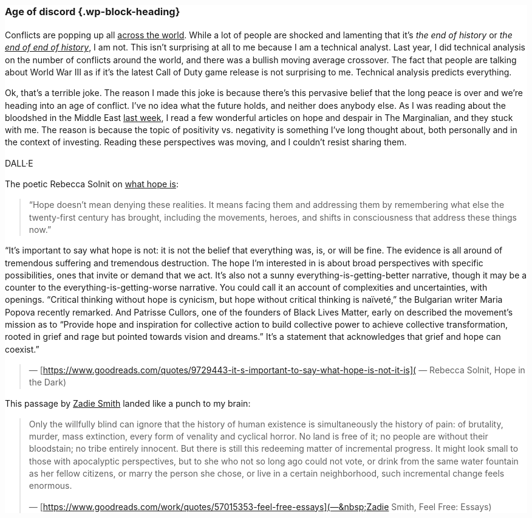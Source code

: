 

### Age of discord {.wp-block-heading}


Conflicts are popping up all [across the world][1]. While a lot of people are shocked and lamenting that it&#8217;s _the end of history_ or _the [end of end of history][2]_, I am not. This isn&#8217;t surprising at all to me because I am a technical analyst. Last year, I did technical analysis on the number of conflicts around the world, and there was a bullish moving average crossover. The fact that people are talking about World War III as if it&#8217;s the latest Call of Duty game release is not surprising to me. Technical analysis predicts everything.

  

Ok, that&#8217;s a terrible joke. The reason I made this joke is because there&#8217;s this pervasive belief that the long peace is over and we&#8217;re heading into an age of conflict. I&#8217;ve no idea what the future holds, and neither does anybody else. As I was reading about the bloodshed in the Middle East [last week][3], I read a few wonderful articles on hope and despair in The Marginalian, and they stuck with me. The reason is because the topic of positivity vs. negativity is something I&#8217;ve long thought about, both personally and in the context of investing. Reading these perspectives was moving, and I couldn&#8217;t resist sharing them. 

 DALL·E 

The poetic Rebecca Solnit on [what hope is][4]:

> &#8220;Hope doesn’t mean denying these realities. It means facing them and addressing them by remembering what else the twenty-first century has brought, including the movements, heroes, and shifts in consciousness that address these things now.&#8221;

“It&#8217;s important to say what hope is not: it is not the belief that everything was, is, or will be fine. The evidence is all around of tremendous suffering and tremendous destruction. The hope I&#8217;m interested in is about broad perspectives with specific possibilities, ones that invite or demand that we act. It&#8217;s also not a sunny everything-is-getting-better narrative, though it may be a counter to the everything-is-getting-worse narrative. You could call it an account of complexities and uncertainties, with openings. &#8220;Critical thinking without hope is cynicism, but hope without critical thinking is naïveté,&#8221; the Bulgarian writer Maria Popova recently remarked. And Patrisse Cullors, one of the founders of Black Lives Matter, early on described the movement&#8217;s mission as to &#8220;Provide hope and inspiration for collective action to build collective power to achieve collective transformation, rooted in grief and rage but pointed towards vision and dreams.&#8221; It&#8217;s a statement that acknowledges that grief and hope can coexist.”
> 
> — [https://www.goodreads.com/quotes/9729443-it-s-important-to-say-what-hope-is-not-it-is]( ― Rebecca Solnit, Hope in the Dark)

This passage by [Zadie Smith][5] landed like a punch to my brain:

> Only the willfully blind can ignore that the history of human existence is simultaneously the history of pain: of brutality, murder, mass extinction, every form of venality and cyclical horror. No land is free of it; no people are without their bloodstain; no tribe entirely innocent. But there is still this redeeming matter of incremental progress. It might look small to those with apocalyptic perspectives, but to she who not so long ago could not vote, or drink from the same water fountain as her fellow citizens, or marry the person she chose, or live in a certain neighborhood, such incremental change feels enormous.
> 
> — [https://www.goodreads.com/work/quotes/57015353-feel-free-essays](―&nbsp;Zadie Smith,&nbsp;Feel Free: Essays)


 [1]: https://www.crisisgroup.org/crisiswatch
 [2]: https://danieldrezner.substack.com/p/the-end-of-the-end-of-the-end-of
 [3]: https://fromthedumpsterfire.com/good-stuff/history-is-just-one-fucking-thing-after-another/
 [4]: https://www.themarginalian.org/2016/03/16/rebecca-solnit-hope-in-the-dark-2/
 [5]: https://www.themarginalian.org/2018/02/08/zadie-smith-feel-free-optimism-and-despair/
 [6]: https://www.themarginalian.org/2013/06/21/helen-keller-on-optimism/
 [7]: https://www.newyorker.com/magazine/2023/07/24/the-rise-and-fall-of-neoliberalism
 [8]: https://www.theguardian.com/news/2017/aug/18/neoliberalism-the-idea-that-changed-the-world
 [9]: https://www.bostonreview.net/articles/j-w-mason-origins-neoliberalism/
 [10]: https://www.theguardian.com/environment/2023/jan/18/revealed-forest-carbon-offsets-biggest-provider-worthless-verra-aoe
 [11]: https://www.zeit.de/2023/04/co2-zertifikate-betrug-emissionshandel-klimaschutz?utm_referrer=https%3A%2F%2Fwww.google.com%2F
 [12]: https://www.source-material.org/vercompanies-carbon-offsetting-claims-inflated-methodologies-flawed/
 [13]: https://carbonmarketwatch.org/publications/error-log-exposing-the-methodological-failures-of-redd-forestry-projects/
 [14]: https://theconversation.com/worthless-forest-carbon-offsets-risk-exacerbating-climate-change-211862
 [15]: https://www.carbonbrief.org/factcheck-21-misleading-myths-about-electric-vehicles/
 [16]: https://twitter.com/PZeniewski/status/1717071937048883489
 [17]: https://x.com/fbirol/status/1716666060399685942?s=20
 [18]: https://x.com/robbie_andrew/status/1718150446324253134?s=20
 [19]: https://www.carbonbrief.org/analysis-global-co2-emissions-from-fossil-fuels-hit-record-high-in-2022/
 [20]: https://x.com/robbie_andrew/status/1718229778828775457?s=20
 [21]: https://hakaimagazine.com/features/in-defense-of-the-rat/
 [22]: https://www.youtube.com/watch?v=buexsb6HWU4
 [23]: https://www.youtube.com/watch?v=i-XSi-M1ZkU
 [24]: https://x.com/SteveStuWill/status/1716940344989020194?s=20
 [25]: https://www.cmu.edu/news/stories/archives/2015/june/bias-blind-spot.html
 [26]: https://www.kitces.com/blog/big-market-delusion-electric-vehicles-ev-diversifying-investment-herd-mentality-market-bubble/
 [27]: https://www.morningstar.com/economy/aging-population-affects-growth-not-returns
